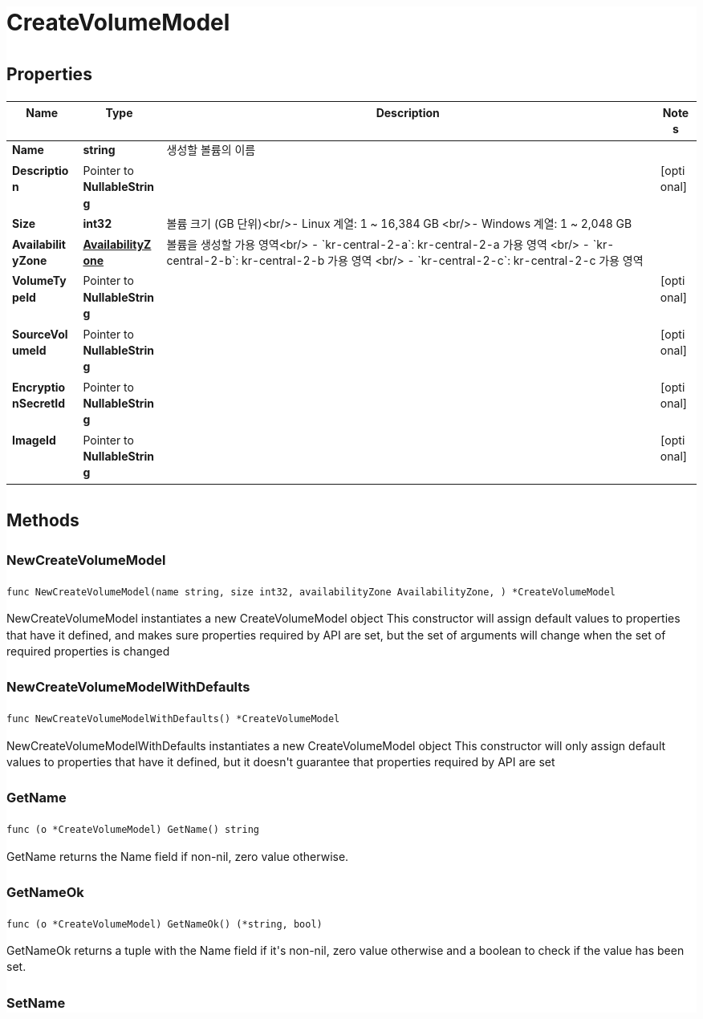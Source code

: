 # CreateVolumeModel

## Properties

Name | Type | Description | Notes
------------ | ------------- | ------------- | -------------
**Name** | **string** | 생성할 볼륨의 이름 | 
**Description** | Pointer to **NullableString** |  | [optional] 
**Size** | **int32** | 볼륨 크기 (GB 단위)&lt;br/&gt;- Linux 계열: 1 ~ 16,384 GB &lt;br/&gt;- Windows 계열: 1 ~ 2,048 GB | 
**AvailabilityZone** | [**AvailabilityZone**](AvailabilityZone.md) | 볼륨을 생성할 가용 영역&lt;br/&gt; - &#x60;kr-central-2-a&#x60;: kr-central-2-a 가용 영역 &lt;br/&gt; - &#x60;kr-central-2-b&#x60;: kr-central-2-b 가용 영역 &lt;br/&gt; - &#x60;kr-central-2-c&#x60;: kr-central-2-c 가용 영역 | 
**VolumeTypeId** | Pointer to **NullableString** |  | [optional] 
**SourceVolumeId** | Pointer to **NullableString** |  | [optional] 
**EncryptionSecretId** | Pointer to **NullableString** |  | [optional] 
**ImageId** | Pointer to **NullableString** |  | [optional] 

## Methods

### NewCreateVolumeModel

`func NewCreateVolumeModel(name string, size int32, availabilityZone AvailabilityZone, ) *CreateVolumeModel`

NewCreateVolumeModel instantiates a new CreateVolumeModel object
This constructor will assign default values to properties that have it defined,
and makes sure properties required by API are set, but the set of arguments
will change when the set of required properties is changed

### NewCreateVolumeModelWithDefaults

`func NewCreateVolumeModelWithDefaults() *CreateVolumeModel`

NewCreateVolumeModelWithDefaults instantiates a new CreateVolumeModel object
This constructor will only assign default values to properties that have it defined,
but it doesn't guarantee that properties required by API are set

### GetName

`func (o *CreateVolumeModel) GetName() string`

GetName returns the Name field if non-nil, zero value otherwise.

### GetNameOk

`func (o *CreateVolumeModel) GetNameOk() (*string, bool)`

GetNameOk returns a tuple with the Name field if it's non-nil, zero value otherwise
and a boolean to check if the value has been set.

### SetName
